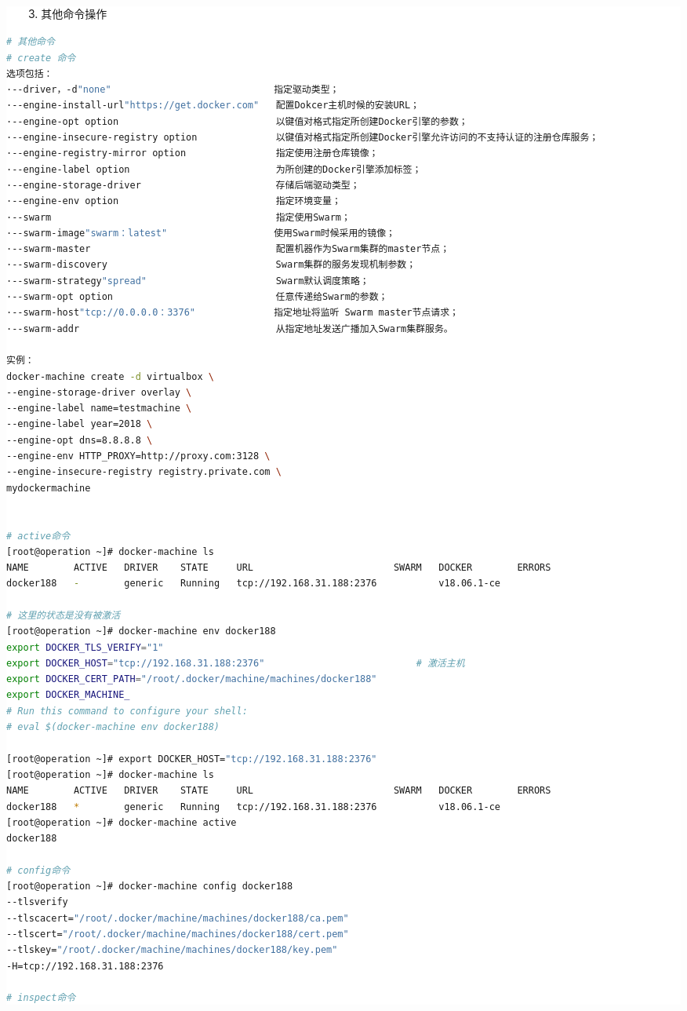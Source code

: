 　　3. 其他命令操作

```bash
# 其他命令
# create 命令
选项包括：
·--driver，-d"none"                             指定驱动类型；
·--engine-install-url"https://get.docker.com"   配置Dokcer主机时候的安装URL；
·--engine-opt option                            以键值对格式指定所创建Docker引擎的参数；
·--engine-insecure-registry option              以键值对格式指定所创建Docker引擎允许访问的不支持认证的注册仓库服务；
·--engine-registry-mirror option                指定使用注册仓库镜像；
·--engine-label option                          为所创建的Docker引擎添加标签；
·--engine-storage-driver                        存储后端驱动类型；
·--engine-env option                            指定环境变量；
·--swarm                                        指定使用Swarm；
·--swarm-image"swarm：latest"                   使用Swarm时候采用的镜像；
·--swarm-master                                 配置机器作为Swarm集群的master节点；
·--swarm-discovery                              Swarm集群的服务发现机制参数；
·--swarm-strategy"spread"                       Swarm默认调度策略；
·--swarm-opt option                             任意传递给Swarm的参数；
·--swarm-host"tcp://0.0.0.0：3376"              指定地址将监听 Swarm master节点请求；
·--swarm-addr                                   从指定地址发送广播加入Swarm集群服务。
 
实例：
docker-machine create -d virtualbox \
--engine-storage-driver overlay \
--engine-label name=testmachine \
--engine-label year=2018 \
--engine-opt dns=8.8.8.8 \
--engine-env HTTP_PROXY=http://proxy.com:3128 \
--engine-insecure-registry registry.private.com \
mydockermachine
 
 
# active命令
[root@operation ~]# docker-machine ls
NAME        ACTIVE   DRIVER    STATE     URL                         SWARM   DOCKER        ERRORS
docker188   -        generic   Running   tcp://192.168.31.188:2376           v18.06.1-ce  
 
# 这里的状态是没有被激活
[root@operation ~]# docker-machine env docker188
export DOCKER_TLS_VERIFY="1"
export DOCKER_HOST="tcp://192.168.31.188:2376"                           # 激活主机
export DOCKER_CERT_PATH="/root/.docker/machine/machines/docker188"
export DOCKER_MACHINE_
# Run this command to configure your shell:
# eval $(docker-machine env docker188)
 
[root@operation ~]# export DOCKER_HOST="tcp://192.168.31.188:2376"
[root@operation ~]# docker-machine ls
NAME        ACTIVE   DRIVER    STATE     URL                         SWARM   DOCKER        ERRORS
docker188   *        generic   Running   tcp://192.168.31.188:2376           v18.06.1-ce  
[root@operation ~]# docker-machine active
docker188
 
# config命令
[root@operation ~]# docker-machine config docker188
--tlsverify
--tlscacert="/root/.docker/machine/machines/docker188/ca.pem"
--tlscert="/root/.docker/machine/machines/docker188/cert.pem"
--tlskey="/root/.docker/machine/machines/docker188/key.pem"
-H=tcp://192.168.31.188:2376
 
# inspect命令
```